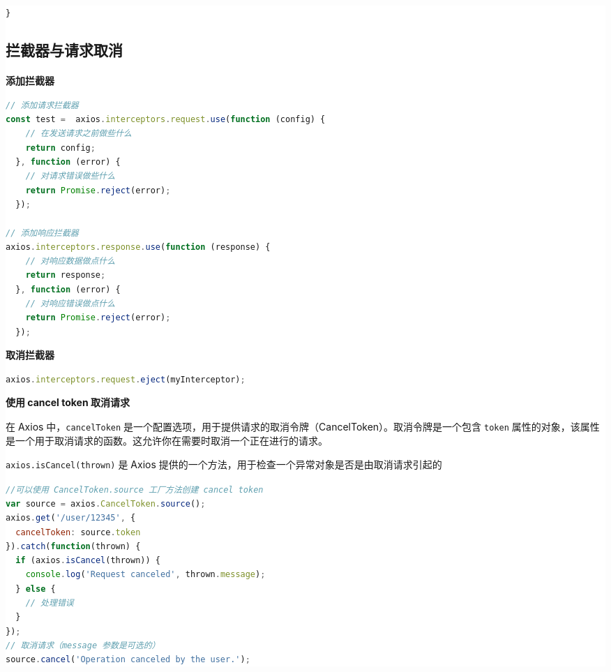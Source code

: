 ```js
}
```

##  拦截器与请求取消

**添加拦截器**

```js
// 添加请求拦截器
const test =  axios.interceptors.request.use(function (config) {
    // 在发送请求之前做些什么
    return config;
  }, function (error) {
    // 对请求错误做些什么
    return Promise.reject(error);
  });

// 添加响应拦截器
axios.interceptors.response.use(function (response) {
    // 对响应数据做点什么
    return response;
  }, function (error) {
    // 对响应错误做点什么
    return Promise.reject(error);
  });
```

**取消拦截器**

```js
axios.interceptors.request.eject(myInterceptor);
```

**使用 cancel token 取消请求**

在 Axios 中，`cancelToken` 是一个配置选项，用于提供请求的取消令牌（CancelToken）。取消令牌是一个包含 `token` 属性的对象，该属性是一个用于取消请求的函数。这允许你在需要时取消一个正在进行的请求。

`axios.isCancel(thrown)` 是 Axios 提供的一个方法，用于检查一个异常对象是否是由取消请求引起的

```js
//可以使用 CancelToken.source 工厂方法创建 cancel token
var source = axios.CancelToken.source();
axios.get('/user/12345', {
  cancelToken: source.token
}).catch(function(thrown) {
  if (axios.isCancel(thrown)) {
    console.log('Request canceled', thrown.message);
  } else {
    // 处理错误
  }
});
// 取消请求（message 参数是可选的）
source.cancel('Operation canceled by the user.');
```
